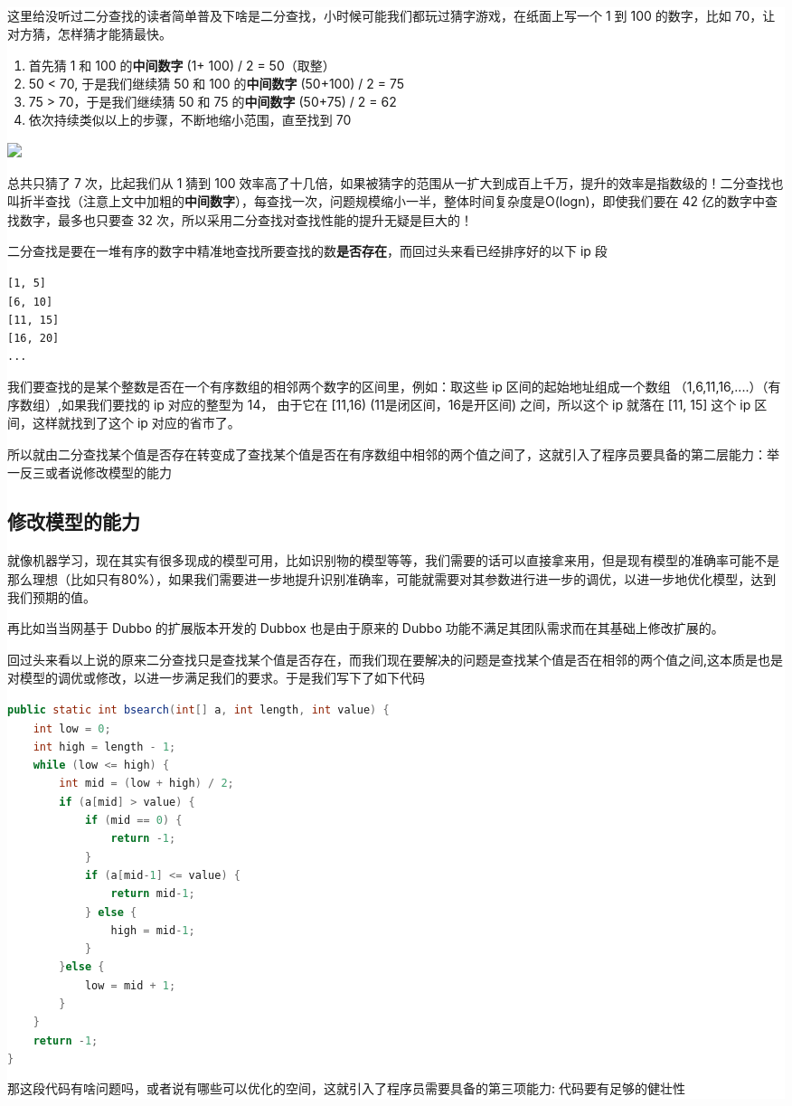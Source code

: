 这里给没听过二分查找的读者简单普及下啥是二分查找，小时候可能我们都玩过猜字游戏，在纸面上写一个 1 到 100 的数字，比如 70，让对方猜，怎样猜才能猜最快。

1. 首先猜 1 和 100 的**中间数字** (1+ 100) / 2 =  50（取整）
2. 50 < 70, 于是我们继续猜 50 和 100 的**中间数字** (50+100) / 2 = 75
3. 75 > 70，于是我们继续猜 50 和 75 的**中间数字** (50+75) / 2 = 62
4. 依次持续类似以上的步骤，不断地缩小范围，直至找到 70

![](https://tva1.sinaimg.cn/large/008eGmZEly1gnxs4fmwrhj30kc0883yi.jpg)


总共只猜了 7 次，比起我们从 1 猜到 100 效率高了十几倍，如果被猜字的范围从一扩大到成百上千万，提升的效率是指数级的！二分查找也叫折半查找（注意上文中加粗的**中间数字**），每查找一次，问题规模缩小一半，整体时间复杂度是O(logn)，即使我们要在 42 亿的数字中查找数字，最多也只要查 32 次，所以采用二分查找对查找性能的提升无疑是巨大的！

二分查找是要在一堆有序的数字中精准地查找所要查找的数**是否存在**，而回过头来看已经排序好的以下 ip 段 

```shell
[1, 5]
[6, 10]
[11, 15]
[16, 20]
...
```

我们要查找的是某个整数是否在一个有序数组的相邻两个数字的区间里，例如：取这些 ip 区间的起始地址组成一个数组 （1,6,11,16,....）（有序数组）,如果我们要找的 ip 对应的整型为 14， 由于它在 [11,16) (11是闭区间，16是开区间) 之间，所以这个 ip 就落在 [11, 15] 这个 ip 区间，这样就找到了这个 ip 对应的省市了。

所以就由二分查找某个值是否存在转变成了查找某个值是否在有序数组中相邻的两个值之间了，这就引入了程序员要具备的第二层能力：举一反三或者说修改模型的能力

## 修改模型的能力
就像机器学习，现在其实有很多现成的模型可用，比如识别物的模型等等，我们需要的话可以直接拿来用，但是现有模型的准确率可能不是那么理想（比如只有80%），如果我们需要进一步地提升识别准确率，可能就需要对其参数进行进一步的调优，以进一步地优化模型，达到我们预期的值。

再比如当当网基于 Dubbo 的扩展版本开发的 Dubbox 也是由于原来的 Dubbo 功能不满足其团队需求而在其基础上修改扩展的。

回过头来看以上说的原来二分查找只是查找某个值是否存在，而我们现在要解决的问题是查找某个值是否在相邻的两个值之间,这本质是也是对模型的调优或修改，以进一步满足我们的要求。于是我们写下了如下代码

```java
public static int bsearch(int[] a, int length, int value) {
    int low = 0;
    int high = length - 1;
    while (low <= high) {
        int mid = (low + high) / 2;
        if (a[mid] > value) {
            if (mid == 0) {
                return -1;
            }
            if (a[mid-1] <= value) {
                return mid-1;
            } else {
                high = mid-1;
            }
        }else {
            low = mid + 1;
        }
    }
    return -1;
}
```
那这段代码有啥问题吗，或者说有哪些可以优化的空间，这就引入了程序员需要具备的第三项能力: 代码要有足够的健壮性
